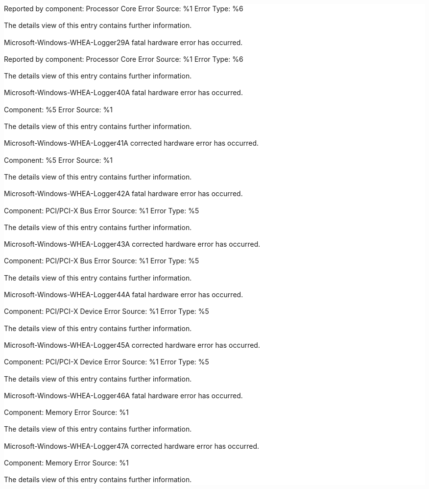 Reported by component: Processor Core
Error Source: %1
Error Type: %6


The details view of this entry contains further information.</td></tr>
<tr><td>Microsoft-Windows-WHEA-Logger</td><td>29</td><td>A fatal hardware error has occurred.

Reported by component: Processor Core
Error Source: %1
Error Type: %6


The details view of this entry contains further information.</td></tr>
<tr><td>Microsoft-Windows-WHEA-Logger</td><td>40</td><td>A fatal hardware error has occurred.

Component: %5
Error Source: %1

The details view of this entry contains further information.</td></tr>
<tr><td>Microsoft-Windows-WHEA-Logger</td><td>41</td><td>A corrected hardware error has occurred.

Component: %5
Error Source: %1

The details view of this entry contains further information.</td></tr>
<tr><td>Microsoft-Windows-WHEA-Logger</td><td>42</td><td>A fatal hardware error has occurred.

Component: PCI/PCI-X Bus
Error Source: %1
Error Type: %5

The details view of this entry contains further information.</td></tr>
<tr><td>Microsoft-Windows-WHEA-Logger</td><td>43</td><td>A corrected hardware error has occurred.

Component: PCI/PCI-X Bus
Error Source: %1
Error Type: %5

The details view of this entry contains further information.</td></tr>
<tr><td>Microsoft-Windows-WHEA-Logger</td><td>44</td><td>A fatal hardware error has occurred.

Component: PCI/PCI-X Device
Error Source: %1
Error Type: %5

The details view of this entry contains further information.</td></tr>
<tr><td>Microsoft-Windows-WHEA-Logger</td><td>45</td><td>A corrected hardware error has occurred.

Component: PCI/PCI-X Device
Error Source: %1
Error Type: %5

The details view of this entry contains further information.</td></tr>
<tr><td>Microsoft-Windows-WHEA-Logger</td><td>46</td><td>A fatal hardware error has occurred.

Component: Memory
Error Source: %1

The details view of this entry contains further information.</td></tr>
<tr><td>Microsoft-Windows-WHEA-Logger</td><td>47</td><td>A corrected hardware error has occurred.

Component: Memory
Error Source: %1

The details view of this entry contains further information.</td></tr>
</table>
